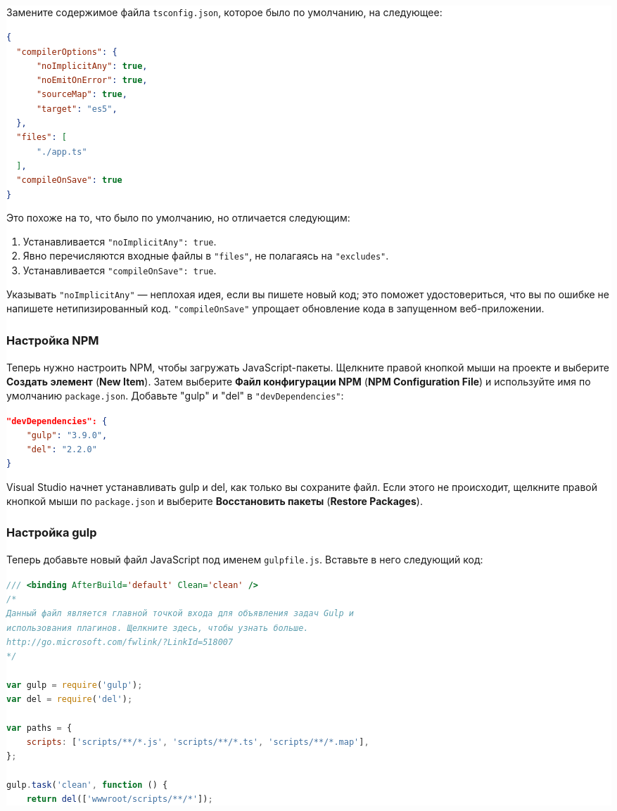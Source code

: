 Замените содержимое файла `tsconfig.json`, которое было по умолчанию, на следующее:

```json
{
  "compilerOptions": {
      "noImplicitAny": true,
      "noEmitOnError": true,
      "sourceMap": true,
      "target": "es5",
  },
  "files": [
      "./app.ts"
  ],
  "compileOnSave": true
}
```

Это похоже на то, что было по умолчанию, но отличается следующим:

1. Устанавливается `"noImplicitAny": true`.
2. Явно перечисляются входные файлы в `"files"`, не полагаясь на `"excludes"`.
4. Устанавливается `"compileOnSave": true`.

Указывать `"noImplicitAny"` — неплохая идея, если вы пишете новый код; это поможет удостовериться, что вы по ошибке не напишете нетипизированный код.
`"compileOnSave"` упрощает обновление кода в запущенном веб-приложении.

### Настройка NPM

Теперь нужно настроить NPM, чтобы загружать JavaScript-пакеты.
Щелкните правой кнопкой мыши на проекте и выберите **Создать элемент** (**New Item**).
Затем выберите **Файл конфигурации NPM** (**NPM Configuration File**) и используйте имя по умолчанию `package.json`.
Добавьте "gulp" и "del" в `"devDependencies"`:

```json
"devDependencies": {
    "gulp": "3.9.0",
    "del": "2.2.0"
}
```

Visual Studio начнет устанавливать gulp и del, как только вы сохраните файл.
Если этого не происходит, щелкните правой кнопкой мыши по `package.json` и выберите **Восстановить пакеты** (**Restore Packages**).

### Настройка gulp

Теперь добавьте новый файл JavaScript под именем `gulpfile.js`.
Вставьте в него следующий код:

```js
/// <binding AfterBuild='default' Clean='clean' />
/*
Данный файл является главной точкой входа для объявления задач Gulp и
использования плагинов. Щелкните здесь, чтобы узнать больше.
http://go.microsoft.com/fwlink/?LinkId=518007
*/

var gulp = require('gulp');
var del = require('del');

var paths = {
    scripts: ['scripts/**/*.js', 'scripts/**/*.ts', 'scripts/**/*.map'],
};

gulp.task('clean', function () {
    return del(['wwwroot/scripts/**/*']);
```